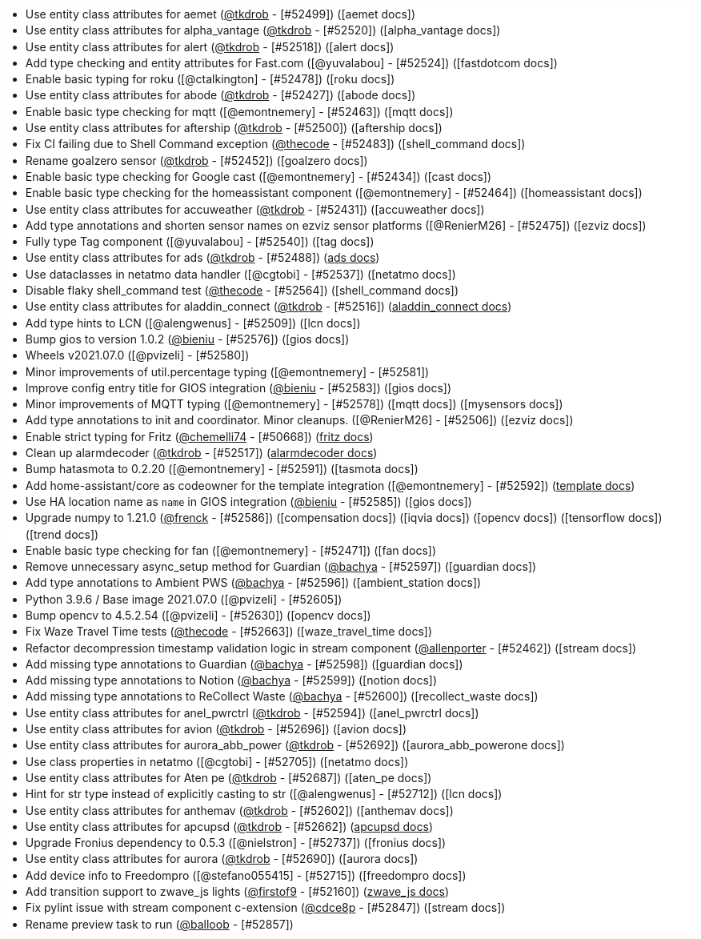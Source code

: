 - Use entity class attributes for aemet ([@tkdrob] - [#52499]) ([aemet docs])
- Use entity class attributes for alpha_vantage ([@tkdrob] - [#52520]) ([alpha_vantage docs])
- Use entity class attributes for alert ([@tkdrob] - [#52518]) ([alert docs])
- Add type checking and entity attributes for Fast.com ([@yuvalabou] - [#52524]) ([fastdotcom docs])
- Enable basic typing for roku ([@ctalkington] - [#52478]) ([roku docs])
- Use entity class attributes for abode ([@tkdrob] - [#52427]) ([abode docs])
- Enable basic type checking for mqtt ([@emontnemery] - [#52463]) ([mqtt docs])
- Use entity class attributes for aftership ([@tkdrob] - [#52500]) ([aftership docs])
- Fix CI failing due to Shell Command exception ([@thecode] - [#52483]) ([shell_command docs])
- Rename goalzero sensor ([@tkdrob] - [#52452]) ([goalzero docs])
- Enable basic type checking for Google cast ([@emontnemery] - [#52434]) ([cast docs])
- Enable basic type checking for the homeassistant component ([@emontnemery] - [#52464]) ([homeassistant docs])
- Use entity class attributes for accuweather ([@tkdrob] - [#52431]) ([accuweather docs])
- Add type annotations and shorten sensor names on ezviz sensor platforms ([@RenierM26] - [#52475]) ([ezviz docs])
- Fully type Tag component ([@yuvalabou] - [#52540]) ([tag docs])
- Use entity class attributes for ads ([@tkdrob] - [#52488]) ([ads docs])
- Use dataclasses in netatmo data handler ([@cgtobi] - [#52537]) ([netatmo docs])
- Disable flaky shell_command test ([@thecode] - [#52564]) ([shell_command docs])
- Use entity class attributes for aladdin_connect ([@tkdrob] - [#52516]) ([aladdin_connect docs])
- Add type hints to LCN ([@alengwenus] - [#52509]) ([lcn docs])
- Bump gios to version 1.0.2 ([@bieniu] - [#52576]) ([gios docs])
- Wheels v2021.07.0 ([@pvizeli] - [#52580])
- Minor improvements of util.percentage typing ([@emontnemery] - [#52581])
- Improve config entry title for GIOS integration ([@bieniu] - [#52583]) ([gios docs])
- Minor improvements of MQTT typing ([@emontnemery] - [#52578]) ([mqtt docs]) ([mysensors docs])
- Add type annotations to init and coordinator. Minor cleanups. ([@RenierM26] - [#52506]) ([ezviz docs])
- Enable strict typing for Fritz ([@chemelli74] - [#50668]) ([fritz docs])
- Clean up alarmdecoder ([@tkdrob] - [#52517]) ([alarmdecoder docs])
- Bump hatasmota to 0.2.20 ([@emontnemery] - [#52591]) ([tasmota docs])
- Add home-assistant/core as codeowner for the template integration ([@emontnemery] - [#52592]) ([template docs])
- Use HA location name as `name` in GIOS integration ([@bieniu] - [#52585]) ([gios docs])
- Upgrade numpy to 1.21.0 ([@frenck] - [#52586]) ([compensation docs]) ([iqvia docs]) ([opencv docs]) ([tensorflow docs]) ([trend docs])
- Enable basic type checking for fan ([@emontnemery] - [#52471]) ([fan docs])
- Remove unnecessary async_setup method for Guardian ([@bachya] - [#52597]) ([guardian docs])
- Add type annotations to Ambient PWS ([@bachya] - [#52596]) ([ambient_station docs])
- Python 3.9.6 / Base image 2021.07.0 ([@pvizeli] - [#52605])
- Bump opencv to 4.5.2.54 ([@pvizeli] - [#52630]) ([opencv docs])
- Fix Waze Travel Time tests ([@thecode] - [#52663]) ([waze_travel_time docs])
- Refactor decompression timestamp validation logic in stream component ([@allenporter] - [#52462]) ([stream docs])
- Add missing type annotations to Guardian ([@bachya] - [#52598]) ([guardian docs])
- Add missing type annotations to Notion ([@bachya] - [#52599]) ([notion docs])
- Add missing type annotations to ReCollect Waste ([@bachya] - [#52600]) ([recollect_waste docs])
- Use entity class attributes for anel_pwrctrl ([@tkdrob] - [#52594]) ([anel_pwrctrl docs])
- Use entity class attributes for avion ([@tkdrob] - [#52696]) ([avion docs])
- Use entity class attributes for aurora_abb_power ([@tkdrob] - [#52692]) ([aurora_abb_powerone docs])
- Use class properties in netatmo ([@cgtobi] - [#52705]) ([netatmo docs])
- Use entity class attributes for Aten pe ([@tkdrob] - [#52687]) ([aten_pe docs])
- Hint for str type instead of explicitly casting to str ([@alengwenus] - [#52712]) ([lcn docs])
- Use entity class attributes for anthemav ([@tkdrob] - [#52602]) ([anthemav docs])
- Use entity class attributes for apcupsd ([@tkdrob] - [#52662]) ([apcupsd docs])
- Upgrade Fronius dependency to 0.5.3 ([@nielstron] - [#52737]) ([fronius docs])
- Use entity class attributes for aurora ([@tkdrob] - [#52690]) ([aurora docs])
- Add device info to Freedompro ([@stefano055415] - [#52715]) ([freedompro docs])
- Add transition support to zwave_js lights ([@firstof9] - [#52160]) ([zwave_js docs])
- Fix pylint issue with stream component c-extension ([@cdce8p] - [#52847]) ([stream docs])
- Rename preview task to run ([@balloob] - [#52857])

[#53788]: https://github.com/home-assistant/core/pull/53788
[#53857]: https://github.com/home-assistant/core/pull/53857
[#53947]: https://github.com/home-assistant/core/pull/53947
[#53973]: https://github.com/home-assistant/core/pull/53973
[#53980]: https://github.com/home-assistant/core/pull/53980
[#53985]: https://github.com/home-assistant/core/pull/53985
[#53997]: https://github.com/home-assistant/core/pull/53997
[@Hyralex]: https://github.com/Hyralex
[@bramkragten]: https://github.com/bramkragten
[@chemelli74]: https://github.com/chemelli74
[@gjohansson-ST]: https://github.com/gjohansson-ST
[@janiversen]: https://github.com/janiversen
[@jjlawren]: https://github.com/jjlawren
[@mib1185]: https://github.com/mib1185
[apcupsd docs]: /integrations/apcupsd/
[fritz docs]: /integrations/fritz/
[frontend docs]: /integrations/frontend/
[modbus docs]: /integrations/modbus/
[panasonic_viera docs]: /integrations/panasonic_viera/
[sonos docs]: /integrations/sonos/
[yale_smart_alarm docs]: /integrations/yale_smart_alarm/
[#54000]: https://github.com/home-assistant/core/pull/54000
[#54048]: https://github.com/home-assistant/core/pull/54048
[#54068]: https://github.com/home-assistant/core/pull/54068
[#54079]: https://github.com/home-assistant/core/pull/54079
[#54085]: https://github.com/home-assistant/core/pull/54085
[#54101]: https://github.com/home-assistant/core/pull/54101
[#54102]: https://github.com/home-assistant/core/pull/54102
[#54105]: https://github.com/home-assistant/core/pull/54105
[#54108]: https://github.com/home-assistant/core/pull/54108
[@balloob]: https://github.com/balloob
[@bdraco]: https://github.com/bdraco
[@chemelli74]: https://github.com/chemelli74
[@frenck]: https://github.com/frenck
[@natekspencer]: https://github.com/natekspencer
[@puddly]: https://github.com/puddly
[@thecode]: https://github.com/thecode
[automation docs]: /integrations/automation/
[fritz docs]: /integrations/fritz/
[homekit docs]: /integrations/homekit/
[litterrobot docs]: /integrations/litterrobot/
[saj docs]: /integrations/saj/
[script docs]: /integrations/script/
[shelly docs]: /integrations/shelly/
[template docs]: /integrations/template/
[zeroconf docs]: /integrations/zeroconf/
[zha docs]: /integrations/zha/
[#54114]: https://github.com/home-assistant/core/pull/54114
[#54130]: https://github.com/home-assistant/core/pull/54130
[#54142]: https://github.com/home-assistant/core/pull/54142
[#54152]: https://github.com/home-assistant/core/pull/54152
[#54165]: https://github.com/home-assistant/core/pull/54165
[@bdraco]: https://github.com/bdraco
[@mib1185]: https://github.com/mib1185
[@nzapponi]: https://github.com/nzapponi
[@ocalvo]: https://github.com/ocalvo
[enphase_envoy docs]: /integrations/enphase_envoy/
[homekit docs]: /integrations/homekit/
[network docs]: /integrations/network/
[sms docs]: /integrations/sms/
[zeroconf docs]: /integrations/zeroconf/
[#54015]: https://github.com/home-assistant/core/pull/54015
[#54188]: https://github.com/home-assistant/core/pull/54188
[#54193]: https://github.com/home-assistant/core/pull/54193
[#54195]: https://github.com/home-assistant/core/pull/54195
[#54202]: https://github.com/home-assistant/core/pull/54202
[#54203]: https://github.com/home-assistant/core/pull/54203
[#54212]: https://github.com/home-assistant/core/pull/54212
[#54225]: https://github.com/home-assistant/core/pull/54225
[#54239]: https://github.com/home-assistant/core/pull/54239
[@Mk4242]: https://github.com/Mk4242
[@Trinnik]: https://github.com/Trinnik
[@allenporter]: https://github.com/allenporter
[@bieniu]: https://github.com/bieniu
[@carstenschroeder]: https://github.com/carstenschroeder
[@dermotduffy]: https://github.com/dermotduffy
[@janiversen]: https://github.com/janiversen
[@tkdrob]: https://github.com/tkdrob
[ads docs]: https://www.home-assistant.io/integrations/ads/
[aladdin_connect docs]: https://www.home-assistant.io/integrations/aladdin_connect/
[androidtv docs]: https://www.home-assistant.io/integrations/androidtv/
[ebusd docs]: https://www.home-assistant.io/integrations/ebusd/
[modbus docs]: https://www.home-assistant.io/integrations/modbus/
[motioneye docs]: https://www.home-assistant.io/integrations/motioneye/
[#53439]: https://github.com/home-assistant/core/pull/53439
[#54049]: https://github.com/home-assistant/core/pull/54049
[#54100]: https://github.com/home-assistant/core/pull/54100
[#54261]: https://github.com/home-assistant/core/pull/54261
[#54268]: https://github.com/home-assistant/core/pull/54268
[#54285]: https://github.com/home-assistant/core/pull/54285
[#54286]: https://github.com/home-assistant/core/pull/54286
[#54288]: https://github.com/home-assistant/core/pull/54288
[#54290]: https://github.com/home-assistant/core/pull/54290
[#54294]: https://github.com/home-assistant/core/pull/54294
[#54299]: https://github.com/home-assistant/core/pull/54299
[#54303]: https://github.com/home-assistant/core/pull/54303
[#54335]: https://github.com/home-assistant/core/pull/54335
[#54342]: https://github.com/home-assistant/core/pull/54342
[#54350]: https://github.com/home-assistant/core/pull/54350
[#54353]: https://github.com/home-assistant/core/pull/54353
[#54354]: https://github.com/home-assistant/core/pull/54354
[#54356]: https://github.com/home-assistant/core/pull/54356
[#54364]: https://github.com/home-assistant/core/pull/54364
[#54365]: https://github.com/home-assistant/core/pull/54365
[#54373]: https://github.com/home-assistant/core/pull/54373
[@Bre77]: https://github.com/Bre77
[@ZeGuigui]: https://github.com/ZeGuigui
[@bachya]: https://github.com/bachya
[@balloob]: https://github.com/balloob
[@bdraco]: https://github.com/bdraco
[@bramkragten]: https://github.com/bramkragten
[@cdce8p]: https://github.com/cdce8p
[@dailow]: https://github.com/dailow
[@dgomes]: https://github.com/dgomes
[@firstof9]: https://github.com/firstof9
[@geuben]: https://github.com/geuben
[@jbouwh]: https://github.com/jbouwh
[@jjlawren]: https://github.com/jjlawren
[@raman325]: https://github.com/raman325
[@rikroe]: https://github.com/rikroe
[@tkdrob]: https://github.com/tkdrob
[advantage_air docs]: /integrations/advantage_air/
[agent_dvr docs]: /integrations/agent_dvr/
[alarmdecoder docs]: /integrations/alarmdecoder/
[aqualogic docs]: /integrations/aqualogic/
[atome docs]: /integrations/atome/
[bluesound docs]: /integrations/bluesound/
[bmw_connected_drive docs]: /integrations/bmw_connected_drive/
[climacell docs]: /integrations/climacell/
[cloud docs]: /integrations/cloud/
[frontend docs]: /integrations/frontend/
[http docs]: /integrations/http/
[hunterdouglas_powerview docs]: /integrations/hunterdouglas_powerview/
[integration docs]: /integrations/integration/
[ondilo_ico docs]: /integrations/ondilo_ico/
[simplisafe docs]: /integrations/simplisafe/
[sonos docs]: /integrations/sonos/
[xiaomi_miio docs]: /integrations/xiaomi_miio/
[zeroconf docs]: /integrations/zeroconf/
[zwave_js docs]: /integrations/zwave_js/
[#54377]: https://github.com/home-assistant/core/pull/54377
[#54380]: https://github.com/home-assistant/core/pull/54380
[#54401]: https://github.com/home-assistant/core/pull/54401
[#54421]: https://github.com/home-assistant/core/pull/54421
[#54436]: https://github.com/home-assistant/core/pull/54436
[@Danielhiversen]: https://github.com/Danielhiversen
[@bachya]: https://github.com/bachya
[@balloob]: https://github.com/balloob
[@ludeeus]: https://github.com/ludeeus
[canary docs]: /integrations/canary/
[cloud docs]: /integrations/cloud/
[co2signal docs]: /integrations/co2signal/
[openuv docs]: /integrations/openuv/
[tibber docs]: /integrations/tibber/
[#54424]: https://github.com/home-assistant/core/pull/54424
[#54447]: https://github.com/home-assistant/core/pull/54447
[#54451]: https://github.com/home-assistant/core/pull/54451
[#54462]: https://github.com/home-assistant/core/pull/54462
[#54488]: https://github.com/home-assistant/core/pull/54488
[#54497]: https://github.com/home-assistant/core/pull/54497
[#54515]: https://github.com/home-assistant/core/pull/54515
[#54558]: https://github.com/home-assistant/core/pull/54558
[#54571]: https://github.com/home-assistant/core/pull/54571
[#54579]: https://github.com/home-assistant/core/pull/54579
[#54582]: https://github.com/home-assistant/core/pull/54582
[#54587]: https://github.com/home-assistant/core/pull/54587
[#54595]: https://github.com/home-assistant/core/pull/54595
[#54604]: https://github.com/home-assistant/core/pull/54604
[#54610]: https://github.com/home-assistant/core/pull/54610
[#54617]: https://github.com/home-assistant/core/pull/54617
[#54645]: https://github.com/home-assistant/core/pull/54645
[#54670]: https://github.com/home-assistant/core/pull/54670
[@0xFelix]: https://github.com/0xFelix
[@Danielhiversen]: https://github.com/Danielhiversen
[@alandtse]: https://github.com/alandtse
[@balloob]: https://github.com/balloob
[@bdraco]: https://github.com/bdraco
[@colinodell]: https://github.com/colinodell
[@ehendrix23]: https://github.com/ehendrix23
[@filcole]: https://github.com/filcole
[@gerard33]: https://github.com/gerard33
[@janiversen]: https://github.com/janiversen
[@jesserockz]: https://github.com/jesserockz
[@mib1185]: https://github.com/mib1185
[@oxan]: https://github.com/oxan
[@scop]: https://github.com/scop
[@tkdrob]: https://github.com/tkdrob
[adax docs]: /integrations/adax/
[ambiclimate docs]: /integrations/ambiclimate/
[bmw_connected_drive docs]: /integrations/bmw_connected_drive/
[esphome docs]: /integrations/esphome/
[http docs]: /integrations/http/
[huawei_lte docs]: /integrations/huawei_lte/
[modbus docs]: /integrations/modbus/
[myq docs]: /integrations/myq/
[nfandroidtv docs]: /integrations/nfandroidtv/
[nissan_leaf docs]: /integrations/nissan_leaf/
[qnap docs]: /integrations/qnap/
[synology_dsm docs]: /integrations/synology_dsm/
[tesla docs]: /integrations/tesla/
[tibber docs]: /integrations/tibber/
[universal docs]: /integrations/universal/
[zeroconf docs]: /integrations/zeroconf/
[#54570]: https://github.com/home-assistant/core/pull/54570
[#54614]: https://github.com/home-assistant/core/pull/54614
[#54693]: https://github.com/home-assistant/core/pull/54693
[#54726]: https://github.com/home-assistant/core/pull/54726
[#54727]: https://github.com/home-assistant/core/pull/54727
[#54848]: https://github.com/home-assistant/core/pull/54848
[@DylanGore]: https://github.com/DylanGore
[@TomBrien]: https://github.com/TomBrien
[@bdraco]: https://github.com/bdraco
[@cdce8p]: https://github.com/cdce8p
[@rikroe]: https://github.com/rikroe
[@rytilahti]: https://github.com/rytilahti
[bmw_connected_drive docs]: /integrations/bmw_connected_drive/
[homekit docs]: /integrations/homekit/
[met_eireann docs]: /integrations/met_eireann/
[tplink docs]: /integrations/tplink/
[vesync docs]: /integrations/vesync/